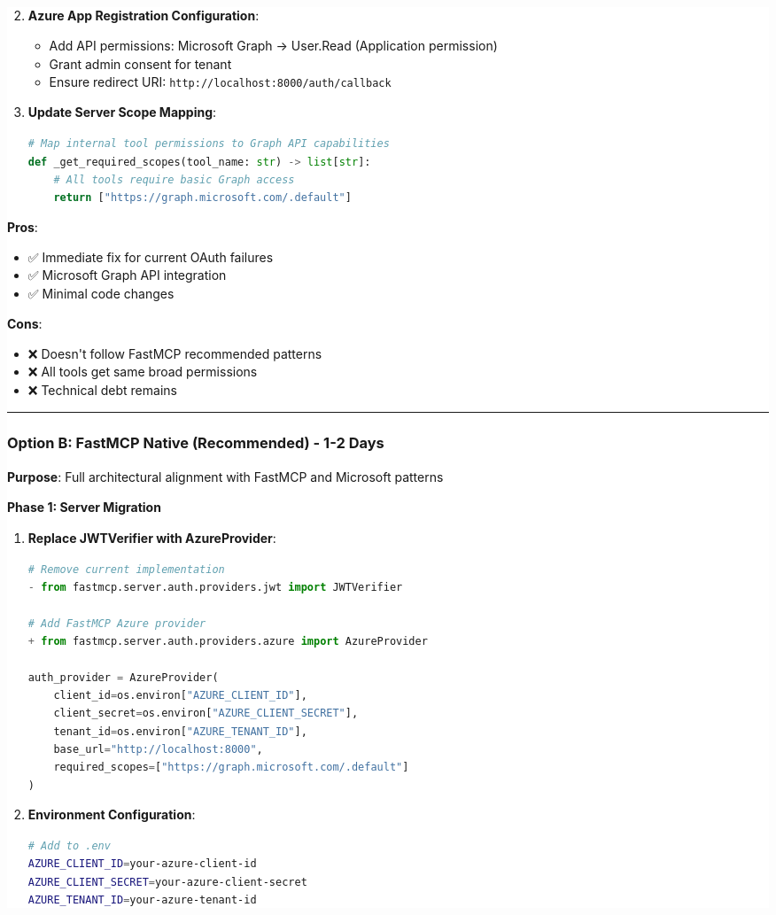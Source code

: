 2. **Azure App Registration Configuration**:
   - Add API permissions: Microsoft Graph → User.Read (Application permission)
   - Grant admin consent for tenant
   - Ensure redirect URI: `http://localhost:8000/auth/callback`

3. **Update Server Scope Mapping**:
   ```python
   # Map internal tool permissions to Graph API capabilities
   def _get_required_scopes(tool_name: str) -> list[str]:
       # All tools require basic Graph access
       return ["https://graph.microsoft.com/.default"]
   ```

**Pros**: 
- ✅ Immediate fix for current OAuth failures
- ✅ Microsoft Graph API integration
- ✅ Minimal code changes

**Cons**:
- ❌ Doesn't follow FastMCP recommended patterns
- ❌ All tools get same broad permissions
- ❌ Technical debt remains

---

### **Option B: FastMCP Native (Recommended) - 1-2 Days**

**Purpose**: Full architectural alignment with FastMCP and Microsoft patterns

**Phase 1: Server Migration**

1. **Replace JWTVerifier with AzureProvider**:
   ```python
   # Remove current implementation
   - from fastmcp.server.auth.providers.jwt import JWTVerifier
   
   # Add FastMCP Azure provider
   + from fastmcp.server.auth.providers.azure import AzureProvider
   
   auth_provider = AzureProvider(
       client_id=os.environ["AZURE_CLIENT_ID"],
       client_secret=os.environ["AZURE_CLIENT_SECRET"],
       tenant_id=os.environ["AZURE_TENANT_ID"],
       base_url="http://localhost:8000",
       required_scopes=["https://graph.microsoft.com/.default"]
   )
   ```

2. **Environment Configuration**:
   ```bash
   # Add to .env
   AZURE_CLIENT_ID=your-azure-client-id
   AZURE_CLIENT_SECRET=your-azure-client-secret
   AZURE_TENANT_ID=your-azure-tenant-id
   ```
